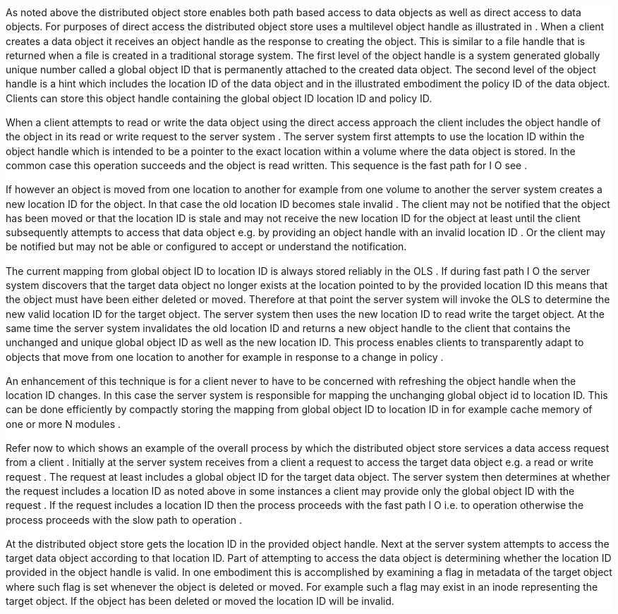 As noted above the distributed object store enables both path based access to data objects as well as direct access to data objects. For purposes of direct access the distributed object store uses a multilevel object handle as illustrated in . When a client creates a data object it receives an object handle as the response to creating the object. This is similar to a file handle that is returned when a file is created in a traditional storage system. The first level of the object handle is a system generated globally unique number called a global object ID that is permanently attached to the created data object. The second level of the object handle is a hint which includes the location ID of the data object and in the illustrated embodiment the policy ID of the data object. Clients can store this object handle containing the global object ID location ID and policy ID.

When a client attempts to read or write the data object using the direct access approach the client includes the object handle of the object in its read or write request to the server system . The server system first attempts to use the location ID within the object handle which is intended to be a pointer to the exact location within a volume where the data object is stored. In the common case this operation succeeds and the object is read written. This sequence is the fast path for I O see .

If however an object is moved from one location to another for example from one volume to another the server system creates a new location ID for the object. In that case the old location ID becomes stale invalid . The client may not be notified that the object has been moved or that the location ID is stale and may not receive the new location ID for the object at least until the client subsequently attempts to access that data object e.g. by providing an object handle with an invalid location ID . Or the client may be notified but may not be able or configured to accept or understand the notification.

The current mapping from global object ID to location ID is always stored reliably in the OLS . If during fast path I O the server system discovers that the target data object no longer exists at the location pointed to by the provided location ID this means that the object must have been either deleted or moved. Therefore at that point the server system will invoke the OLS to determine the new valid location ID for the target object. The server system then uses the new location ID to read write the target object. At the same time the server system invalidates the old location ID and returns a new object handle to the client that contains the unchanged and unique global object ID as well as the new location ID. This process enables clients to transparently adapt to objects that move from one location to another for example in response to a change in policy .

An enhancement of this technique is for a client never to have to be concerned with refreshing the object handle when the location ID changes. In this case the server system is responsible for mapping the unchanging global object id to location ID. This can be done efficiently by compactly storing the mapping from global object ID to location ID in for example cache memory of one or more N modules .

Refer now to which shows an example of the overall process by which the distributed object store services a data access request from a client . Initially at the server system receives from a client a request to access the target data object e.g. a read or write request . The request at least includes a global object ID for the target data object. The server system then determines at whether the request includes a location ID as noted above in some instances a client may provide only the global object ID with the request . If the request includes a location ID then the process proceeds with the fast path I O i.e. to operation otherwise the process proceeds with the slow path to operation .

At the distributed object store gets the location ID in the provided object handle. Next at the server system attempts to access the target data object according to that location ID. Part of attempting to access the data object is determining whether the location ID provided in the object handle is valid. In one embodiment this is accomplished by examining a flag in metadata of the target object where such flag is set whenever the object is deleted or moved. For example such a flag may exist in an inode representing the target object. If the object has been deleted or moved the location ID will be invalid.
